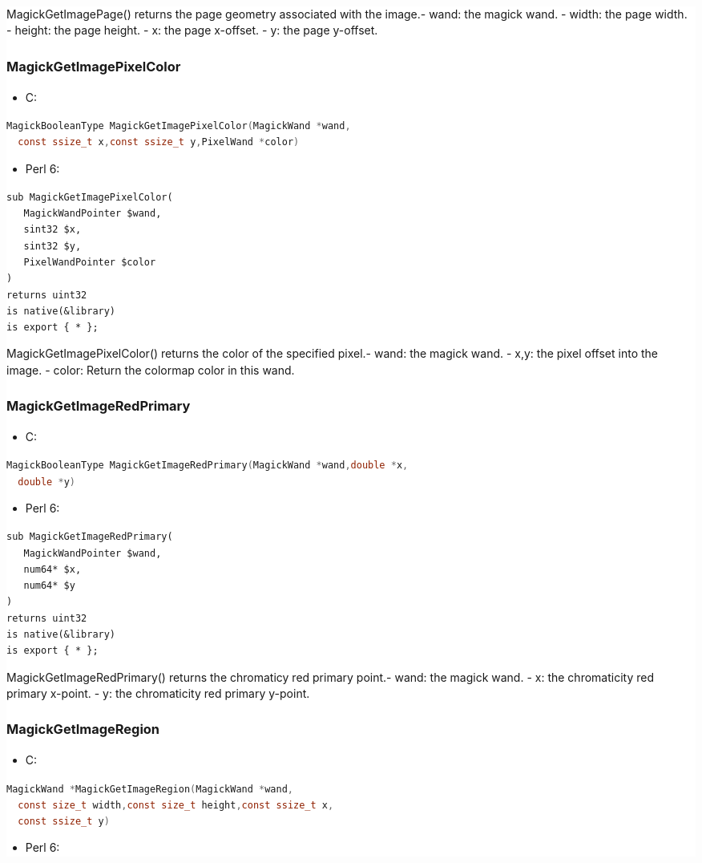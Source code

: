 MagickGetImagePage() returns the page geometry associated with the image.- wand: the magick wand. - width: the page width. - height: the page height. - x: the page x-offset. - y: the page y-offset. 

### MagickGetImagePixelColor
- C:

```C
MagickBooleanType MagickGetImagePixelColor(MagickWand *wand,
  const ssize_t x,const ssize_t y,PixelWand *color)
```
- Perl 6:

```Perl6
sub MagickGetImagePixelColor(
   MagickWandPointer $wand,
   sint32 $x,
   sint32 $y,
   PixelWandPointer $color
)
returns uint32 
is native(&library)
is export { * };
```

MagickGetImagePixelColor() returns the color of the specified pixel.- wand: the magick wand. - x,y: the pixel offset into the image. - color: Return the colormap color in this wand. 

### MagickGetImageRedPrimary
- C:

```C
MagickBooleanType MagickGetImageRedPrimary(MagickWand *wand,double *x,
  double *y)
```
- Perl 6:

```Perl6
sub MagickGetImageRedPrimary(
   MagickWandPointer $wand,
   num64* $x,
   num64* $y
)
returns uint32 
is native(&library)
is export { * };
```

MagickGetImageRedPrimary() returns the chromaticy red primary point.- wand: the magick wand. - x: the chromaticity red primary x-point. - y: the chromaticity red primary y-point. 

### MagickGetImageRegion
- C:

```C
MagickWand *MagickGetImageRegion(MagickWand *wand,
  const size_t width,const size_t height,const ssize_t x,
  const ssize_t y)
```
- Perl 6:
